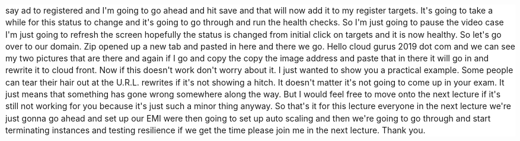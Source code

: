  say ad to registered and I'm going to go ahead and hit save and that will now add it to my register 
 targets. 
 It's going to take a while for this status to change and it's going to go through and run the health 
 checks. 
 So I'm just going to pause the video case I'm just going to refresh the screen hopefully the status 
 is changed from initial click on targets and it is now healthy. 
 So let's go over to our domain. 
 Zip opened up a new tab and pasted in here and there we go. 
 Hello cloud gurus 2019 dot com and we can see my two pictures that are there and again if I go and copy 
 the copy the image address and paste that in there it will go in and rewrite it to cloud front. 
 Now if this doesn't work don't worry about it. 
 I just wanted to show you a practical example. 
 Some people can tear their hair out at the U.R.L. rewrites if it's not showing a hitch. 
 It doesn't matter it's not going to come up in your exam. 
 It just means that something has gone wrong somewhere along the way. 
 But I would feel free to move onto the next lecture if it's still not working for you because it's just 
 such a minor thing anyway. 
 So that's it for this lecture everyone in the next lecture we're just gonna go ahead and set up our 
 EMI were then going to set up auto scaling and then we're going to go through and start terminating 
 instances and testing resilience if we get the time please join me in the next lecture. 
 Thank you.